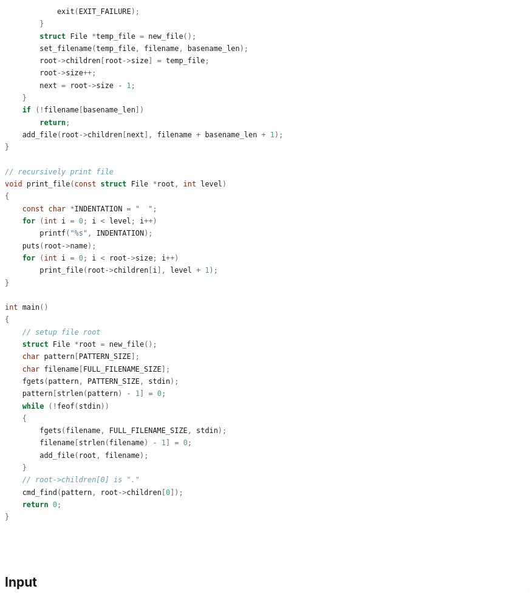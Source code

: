 ```c
            exit(EXIT_FAILURE);
        }
        struct File *temp_file = new_file();
        set_filename(temp_file, filename, basename_len);
        root->children[root->size] = temp_file;
        root->size++;
        next = root->size - 1;
    }
    if (!filename[basename_len])
        return;
    add_file(root->children[next], filename + basename_len + 1);
}

// recursively print file
void print_file(const struct File *root, int level)
{
    const char *INDENTATION = "  ";
    for (int i = 0; i < level; i++)
        printf("%s", INDENTATION);
    puts(root->name);
    for (int i = 0; i < root->size; i++)
        print_file(root->children[i], level + 1);
}

int main()
{
    // setup file root
    struct File *root = new_file();
    char pattern[PATTERN_SIZE];
    char filename[FULL_FILENAME_SIZE];
    fgets(pattern, PATTERN_SIZE, stdin);
    pattern[strlen(pattern) - 1] = 0;
    while (!feof(stdin))
    {
        fgets(filename, FULL_FILENAME_SIZE, stdin);
        filename[strlen(filename) - 1] = 0;
        add_file(root, filename);
    }
    // root->children[0] is "."
    cmd_find(pattern, root->children[0]);
    return 0;
}
```

</div>
<br>
<br>
<div id = "input">

## Input
